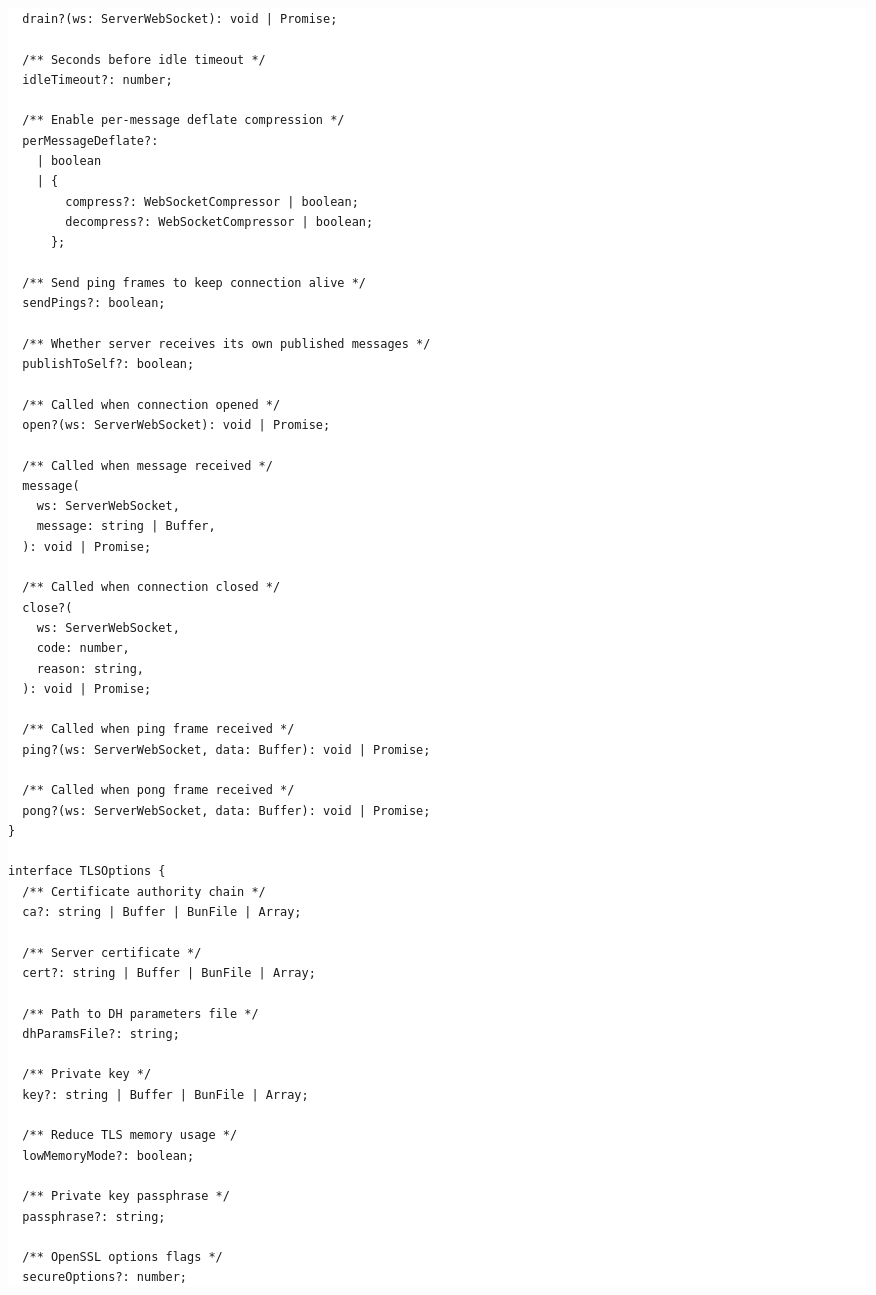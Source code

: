 ```
  drain?(ws: ServerWebSocket): void | Promise;

  /** Seconds before idle timeout */
  idleTimeout?: number;

  /** Enable per-message deflate compression */
  perMessageDeflate?:
    | boolean
    | {
        compress?: WebSocketCompressor | boolean;
        decompress?: WebSocketCompressor | boolean;
      };

  /** Send ping frames to keep connection alive */
  sendPings?: boolean;

  /** Whether server receives its own published messages */
  publishToSelf?: boolean;

  /** Called when connection opened */
  open?(ws: ServerWebSocket): void | Promise;

  /** Called when message received */
  message(
    ws: ServerWebSocket,
    message: string | Buffer,
  ): void | Promise;

  /** Called when connection closed */
  close?(
    ws: ServerWebSocket,
    code: number,
    reason: string,
  ): void | Promise;

  /** Called when ping frame received */
  ping?(ws: ServerWebSocket, data: Buffer): void | Promise;

  /** Called when pong frame received */
  pong?(ws: ServerWebSocket, data: Buffer): void | Promise;
}

interface TLSOptions {
  /** Certificate authority chain */
  ca?: string | Buffer | BunFile | Array;

  /** Server certificate */
  cert?: string | Buffer | BunFile | Array;

  /** Path to DH parameters file */
  dhParamsFile?: string;

  /** Private key */
  key?: string | Buffer | BunFile | Array;

  /** Reduce TLS memory usage */
  lowMemoryMode?: boolean;

  /** Private key passphrase */
  passphrase?: string;

  /** OpenSSL options flags */
  secureOptions?: number;
```